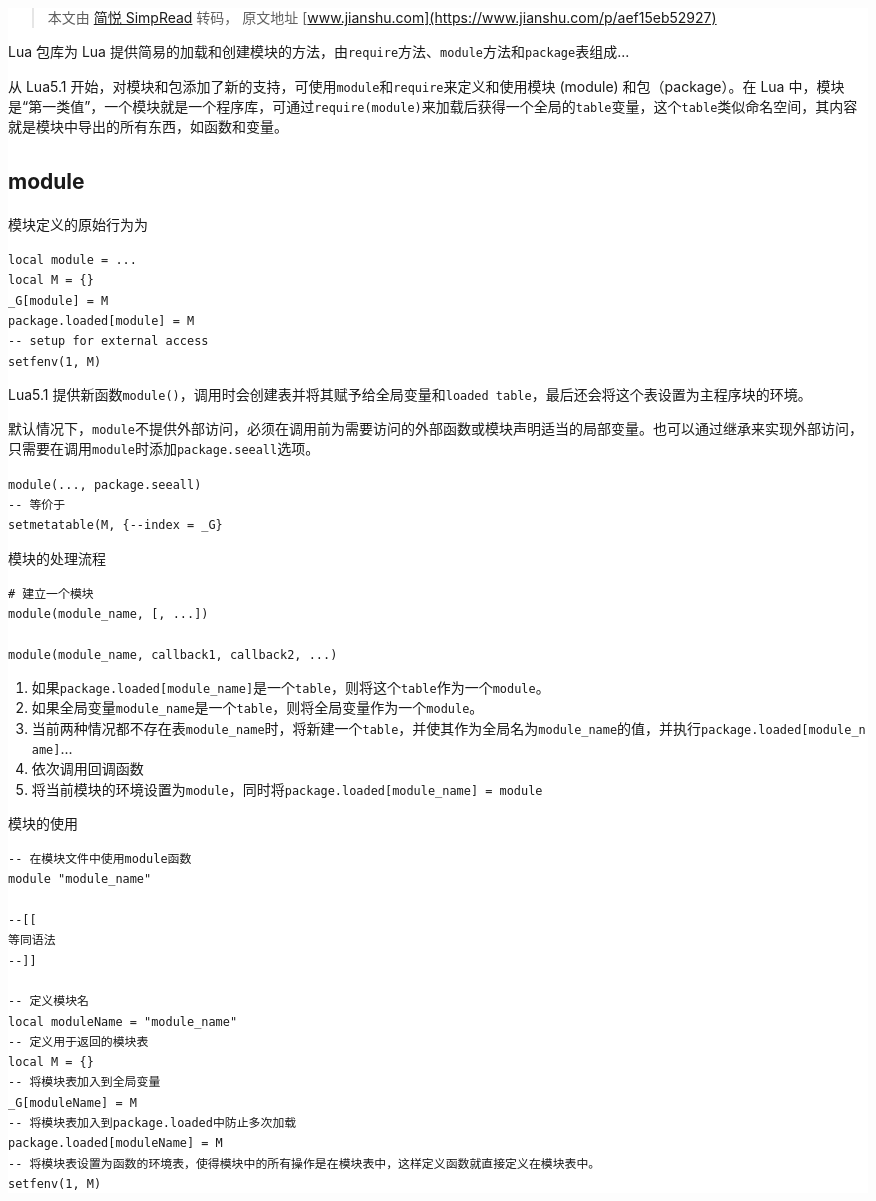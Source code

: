 > 本文由 [简悦 SimpRead](http://ksria.com/simpread/) 转码， 原文地址 [www.jianshu.com](https://www.jianshu.com/p/aef15eb52927)

Lua 包库为 Lua 提供简易的加载和创建模块的方法，由`require`方法、`module`方法和`package`表组成...

从 Lua5.1 开始，对模块和包添加了新的支持，可使用`module`和`require`来定义和使用模块 (module) 和包（package）。在 Lua 中，模块是“第一类值”，一个模块就是一个程序库，可通过`require(module)`来加载后获得一个全局的`table`变量，这个`table`类似命名空间，其内容就是模块中导出的所有东西，如函数和变量。

module
------

模块定义的原始行为为

```
local module = ...
local M = {}
_G[module] = M
package.loaded[module] = M
-- setup for external access
setfenv(1, M)
```

Lua5.1 提供新函数`module()`，调用时会创建表并将其赋予给全局变量和`loaded table`，最后还会将这个表设置为主程序块的环境。

默认情况下，`module`不提供外部访问，必须在调用前为需要访问的外部函数或模块声明适当的局部变量。也可以通过继承来实现外部访问，只需要在调用`module`时添加`package.seeall`选项。

```
module(..., package.seeall)
-- 等价于
setmetatable(M, {--index = _G}
```

模块的处理流程

```
# 建立一个模块
module(module_name, [, ...])

module(module_name, callback1, callback2, ...)
```

1.  如果`package.loaded[module_name]`是一个`table`，则将这个`table`作为一个`module`。
2.  如果全局变量`module_name`是一个`table`，则将全局变量作为一个`module`。
3.  当前两种情况都不存在表`module_name`时，将新建一个`table`，并使其作为全局名为`module_name`的值，并执行`package.loaded[module_name]`...
4.  依次调用回调函数
5.  将当前模块的环境设置为`module`，同时将`package.loaded[module_name] = module`

模块的使用

```
-- 在模块文件中使用module函数
module "module_name"

--[[
等同语法
--]]

-- 定义模块名
local moduleName = "module_name"
-- 定义用于返回的模块表
local M = {}
-- 将模块表加入到全局变量
_G[moduleName] = M
-- 将模块表加入到package.loaded中防止多次加载
package.loaded[moduleName] = M
-- 将模块表设置为函数的环境表，使得模块中的所有操作是在模块表中，这样定义函数就直接定义在模块表中。
setfenv(1, M)
```
